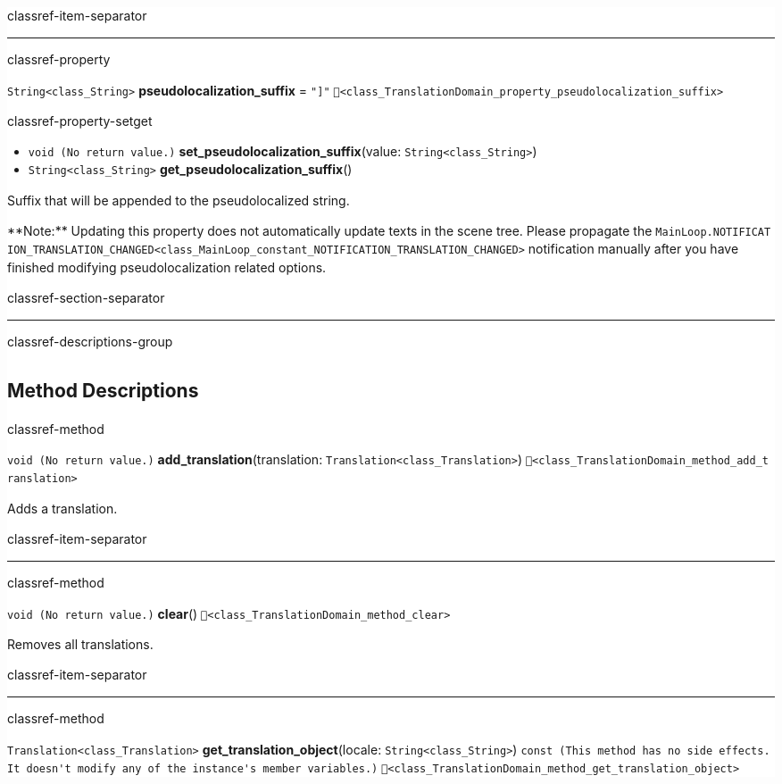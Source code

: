 classref-item-separator

------------------------------------------------------------------------

classref-property

`String<class_String>` **pseudolocalization\_suffix** = `"]"`
`🔗<class_TranslationDomain_property_pseudolocalization_suffix>`

classref-property-setget

-   `void (No return value.)` **set\_pseudolocalization\_suffix**(value:
    `String<class_String>`)
-   `String<class_String>` **get\_pseudolocalization\_suffix**()

Suffix that will be appended to the pseudolocalized string.

\*\*Note:\*\* Updating this property does not automatically update texts
in the scene tree. Please propagate the
`MainLoop.NOTIFICATION_TRANSLATION_CHANGED<class_MainLoop_constant_NOTIFICATION_TRANSLATION_CHANGED>`
notification manually after you have finished modifying
pseudolocalization related options.

classref-section-separator

------------------------------------------------------------------------

classref-descriptions-group

## Method Descriptions

classref-method

`void (No return value.)` **add\_translation**(translation:
`Translation<class_Translation>`)
`🔗<class_TranslationDomain_method_add_translation>`

Adds a translation.

classref-item-separator

------------------------------------------------------------------------

classref-method

`void (No return value.)` **clear**()
`🔗<class_TranslationDomain_method_clear>`

Removes all translations.

classref-item-separator

------------------------------------------------------------------------

classref-method

`Translation<class_Translation>` **get\_translation\_object**(locale:
`String<class_String>`)
`const (This method has no side effects. It doesn't modify any of the instance's member variables.)`
`🔗<class_TranslationDomain_method_get_translation_object>`
